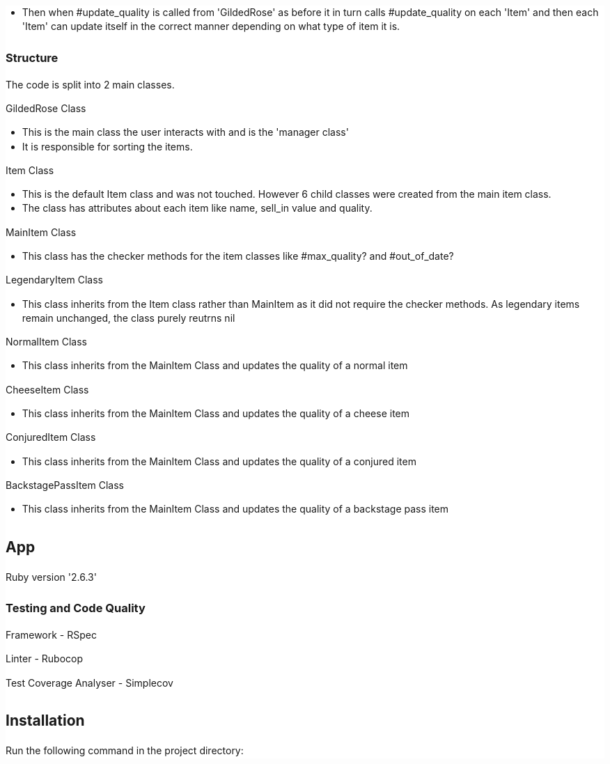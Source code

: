 - Then when #update_quality is called from 'GildedRose' as before it in turn calls #update_quality on each 'Item' and then each 'Item' can update itself in the correct manner depending on what type of item it is.

### Structure

The code is split into 2 main classes.

GildedRose Class

- This is the main class the user interacts with and is the 'manager class'
- It is responsible for sorting the items.

Item Class

- This is the default Item class and was not touched. However 6 child classes were created from the main item class.
- The class has attributes about each item like name, sell_in value and quality.

MainItem Class

- This class has the checker methods for the item classes like #max_quality? and #out_of_date?

LegendaryItem Class

- This class inherits from the Item class rather than MainItem as it did not require the checker methods. As legendary items remain unchanged, the class purely reutrns nil

NormalItem Class

- This class inherits from the MainItem Class and updates the quality of a normal item

CheeseItem Class

- This class inherits from the MainItem Class and updates the quality of a cheese item

ConjuredItem Class

- This class inherits from the MainItem Class and updates the quality of a conjured item

BackstagePassItem Class

- This class inherits from the MainItem Class and updates the quality of a backstage pass item

## App

Ruby version '2.6.3'

### Testing and Code Quality

Framework - RSpec

Linter - Rubocop

Test Coverage Analyser - Simplecov

## Installation

Run the following command in the project directory:
